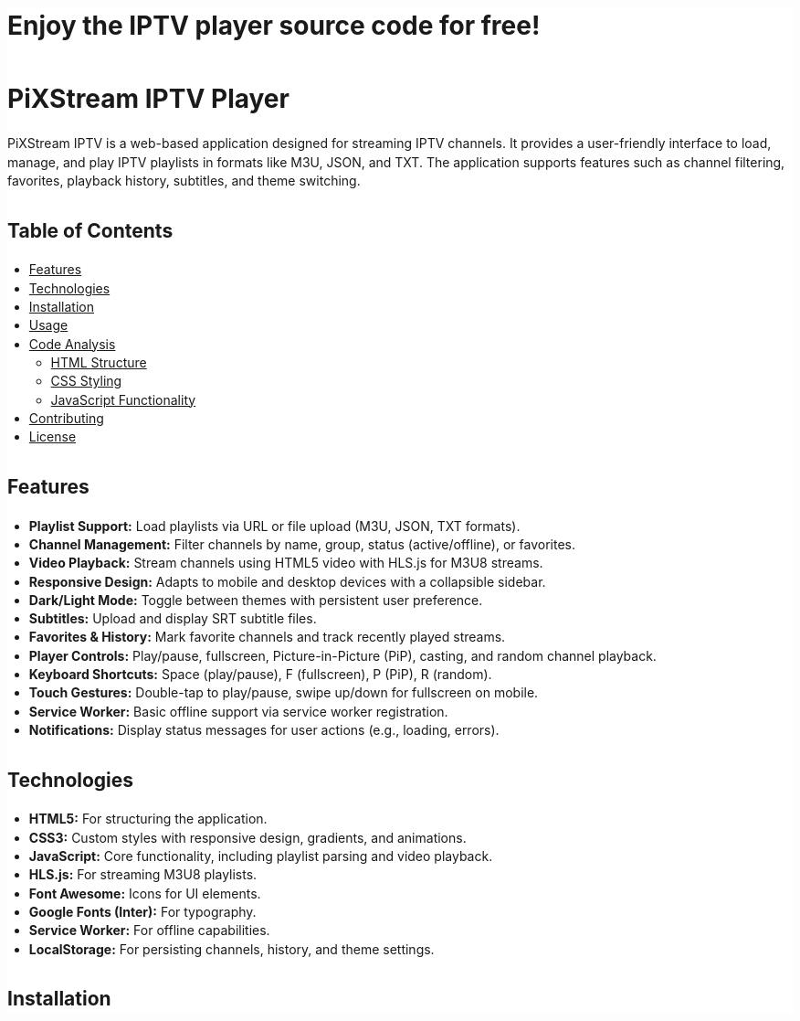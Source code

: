 # Enjoy the IPTV player source code for free!
# PiXStream IPTV Player

PiXStream IPTV is a web-based application designed for streaming IPTV channels. It provides a user-friendly interface to load, manage, and play IPTV playlists in formats like M3U, JSON, and TXT. The application supports features such as channel filtering, favorites, playback history, subtitles, and theme switching.

## Table of Contents
- [Features](#features)
- [Technologies](#technologies)
- [Installation](#installation)
- [Usage](#usage)
- [Code Analysis](#code-analysis)
  - [HTML Structure](#html-structure)
  - [CSS Styling](#css-styling)
  - [JavaScript Functionality](#javascript-functionality)
- [Contributing](#contributing)
- [License](#license)

## Features

- **Playlist Support:** Load playlists via URL or file upload (M3U, JSON, TXT formats).
- **Channel Management:** Filter channels by name, group, status (active/offline), or favorites.
- **Video Playback:** Stream channels using HTML5 video with HLS.js for M3U8 streams.
- **Responsive Design:** Adapts to mobile and desktop devices with a collapsible sidebar.
- **Dark/Light Mode:** Toggle between themes with persistent user preference.
- **Subtitles:** Upload and display SRT subtitle files.
- **Favorites & History:** Mark favorite channels and track recently played streams.
- **Player Controls:** Play/pause, fullscreen, Picture-in-Picture (PiP), casting, and random channel playback.
- **Keyboard Shortcuts:** Space (play/pause), F (fullscreen), P (PiP), R (random).
- **Touch Gestures:** Double-tap to play/pause, swipe up/down for fullscreen on mobile.
- **Service Worker:** Basic offline support via service worker registration.
- **Notifications:** Display status messages for user actions (e.g., loading, errors).

## Technologies

- **HTML5:** For structuring the application.
- **CSS3:** Custom styles with responsive design, gradients, and animations.
- **JavaScript:** Core functionality, including playlist parsing and video playback.
- **HLS.js:** For streaming M3U8 playlists.
- **Font Awesome:** Icons for UI elements.
- **Google Fonts (Inter):** For typography.
- **Service Worker:** For offline capabilities.
- **LocalStorage:** For persisting channels, history, and theme settings.

## Installation

